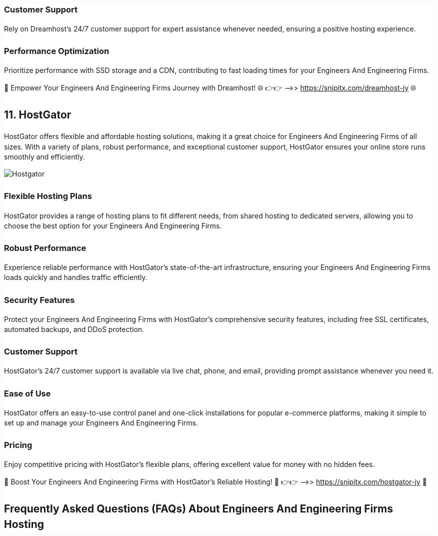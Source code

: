 ### Customer Support
Rely on Dreamhost’s 24/7 customer support for expert assistance whenever needed, ensuring a positive hosting experience.

### Performance Optimization
Prioritize performance with SSD storage and a CDN, contributing to fast loading times for your Engineers And Engineering Firms.

🚀 Empower Your Engineers And Engineering Firms Journey with Dreamhost! 🌐
👉👉 -->> https://snipitx.com/dreamhost-jy 🌐

## 11. HostGator

HostGator offers flexible and affordable hosting solutions, making it a great choice for Engineers And Engineering Firms of all sizes. With a variety of plans, robust performance, and exceptional customer support, HostGator ensures your online store runs smoothly and efficiently.

![Hostgator](https://i.imgur.com/SNC0dSu.jpeg "Hostgator Hosting")

### Flexible Hosting Plans
HostGator provides a range of hosting plans to fit different needs, from shared hosting to dedicated servers, allowing you to choose the best option for your Engineers And Engineering Firms.

### Robust Performance
Experience reliable performance with HostGator’s state-of-the-art infrastructure, ensuring your Engineers And Engineering Firms loads quickly and handles traffic efficiently.

### Security Features
Protect your Engineers And Engineering Firms with HostGator’s comprehensive security features, including free SSL certificates, automated backups, and DDoS protection.

### Customer Support
HostGator’s 24/7 customer support is available via live chat, phone, and email, providing prompt assistance whenever you need it.

### Ease of Use
HostGator offers an easy-to-use control panel and one-click installations for popular e-commerce platforms, making it simple to set up and manage your Engineers And Engineering Firms.

### Pricing
Enjoy competitive pricing with HostGator’s flexible plans, offering excellent value for money with no hidden fees.

🌟 Boost Your Engineers And Engineering Firms with HostGator’s Reliable Hosting! 🚀
👉👉 -->> https://snipitx.com/hostgator-jy 🚀

## Frequently Asked Questions (FAQs) About Engineers And Engineering Firms Hosting
